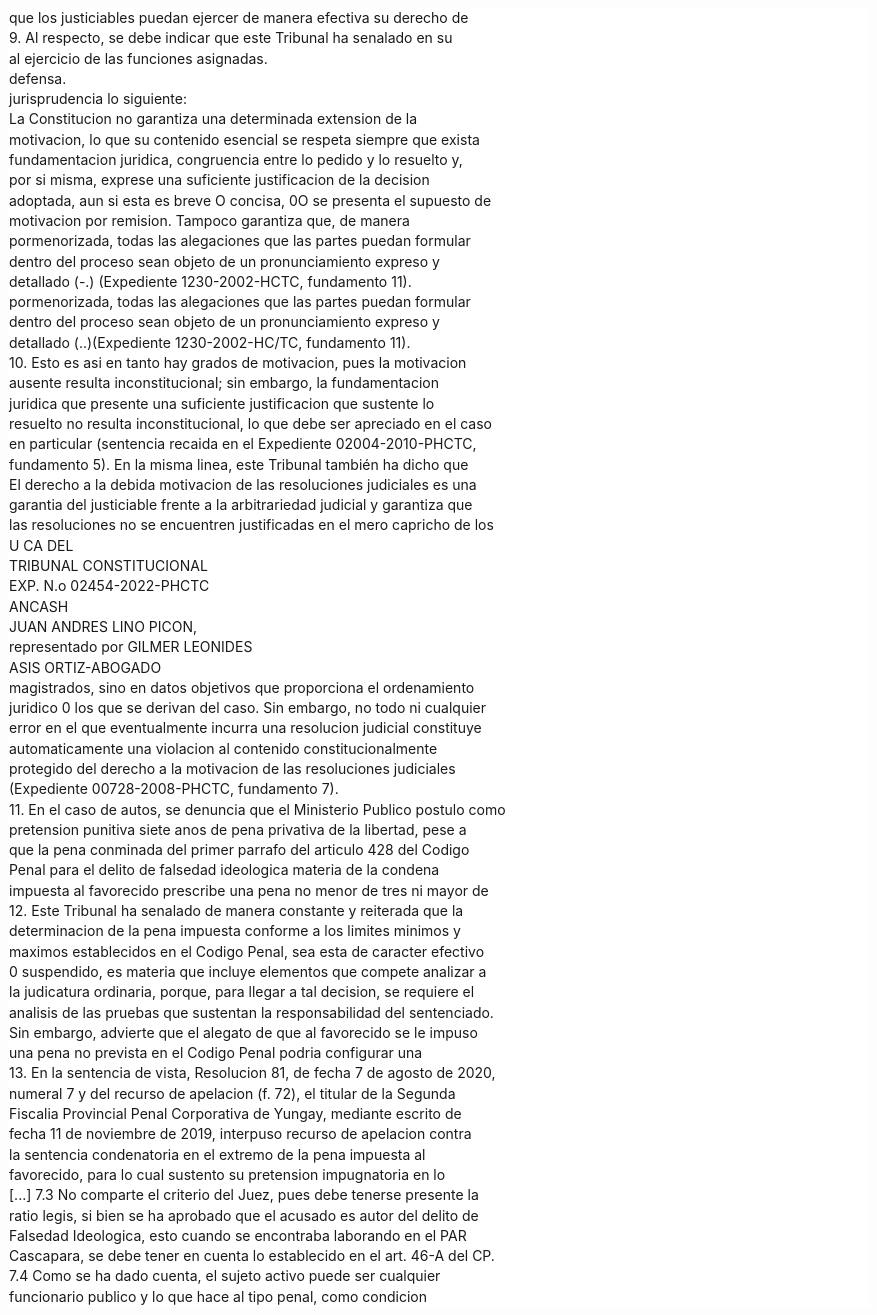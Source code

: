 que los justiciables puedan ejercer de manera efectiva su derecho de  
9. Al respecto, se debe indicar que este Tribunal ha senalado en su  
al ejercicio de las funciones asignadas.  
defensa.  
jurisprudencia lo siguiente:  
La Constitucion no garantiza una determinada extension de la  
motivacion, lo que su contenido esencial se respeta siempre que exista  
fundamentacion juridica, congruencia entre lo pedido y lo resuelto y,  
por si misma, exprese una suficiente justificacion de la decision  
adoptada, aun si esta es breve O concisa, 0O se presenta el supuesto de  
motivacion por remision. Tampoco garantiza que, de manera  
pormenorizada, todas las alegaciones que las partes puedan formular  
dentro del proceso sean objeto de un pronunciamiento expreso y  
detallado (-.) (Expediente 1230-2002-HCTC, fundamento 11).  
pormenorizada, todas las alegaciones que las partes puedan formular  
dentro del proceso sean objeto de un pronunciamiento expreso y  
detallado (..)(Expediente 1230-2002-HC/TC, fundamento 11).  
10. Esto es asi en tanto hay grados de motivacion, pues la motivacion  
ausente resulta inconstitucional; sin embargo, la fundamentacion  
juridica que presente una suficiente justificacion que sustente lo  
resuelto no resulta inconstitucional, lo que debe ser apreciado en el caso  
en particular (sentencia recaida en el Expediente 02004-2010-PHCTC,  
fundamento 5). En la misma linea, este Tribunal también ha dicho que  
El derecho a la debida motivacion de las resoluciones judiciales es una  
garantia del justiciable frente a la arbitrariedad judicial y garantiza que  
las resoluciones no se encuentren justificadas en el mero capricho de los  
U CA DEL  
TRIBUNAL CONSTITUCIONAL  
EXP. N.o 02454-2022-PHCTC  
ANCASH  
JUAN ANDRES LINO PICON,  
representado por GILMER LEONIDES  
ASIS ORTIZ-ABOGADO  
magistrados, sino en datos objetivos que proporciona el ordenamiento  
juridico 0 los que se derivan del caso. Sin embargo, no todo ni cualquier  
error en el que eventualmente incurra una resolucion judicial constituye  
automaticamente una violacion al contenido constitucionalmente  
protegido del derecho a la motivacion de las resoluciones judiciales  
(Expediente 00728-2008-PHCTC, fundamento 7).  
11. En el caso de autos, se denuncia que el Ministerio Publico postulo como  
pretension punitiva siete anos de pena privativa de la libertad, pese a  
que la pena conminada del primer parrafo del articulo 428 del Codigo  
Penal para el delito de falsedad ideologica materia de la condena  
impuesta al favorecido prescribe una pena no menor de tres ni mayor de  
12. Este Tribunal ha senalado de manera constante y reiterada que la  
determinacion de la pena impuesta conforme a los limites minimos y  
maximos establecidos en el Codigo Penal, sea esta de caracter efectivo  
0 suspendido, es materia que incluye elementos que compete analizar a  
la judicatura ordinaria, porque, para llegar a tal decision, se requiere el  
analisis de las pruebas que sustentan la responsabilidad del sentenciado.  
Sin embargo, advierte que el alegato de que al favorecido se le impuso  
una pena no prevista en el Codigo Penal podria configurar una  
13. En la sentencia de vista, Resolucion 81, de fecha 7 de agosto de 2020,  
numeral 7 y del recurso de apelacion (f. 72), el titular de la Segunda  
Fiscalia Provincial Penal Corporativa de Yungay, mediante escrito de  
fecha 11 de noviembre de 2019, interpuso recurso de apelacion contra  
la sentencia condenatoria en el extremo de la pena impuesta al  
favorecido, para lo cual sustento su pretension impugnatoria en lo  
[...] 7.3 No comparte el criterio del Juez, pues debe tenerse presente la  
ratio legis, si bien se ha aprobado que el acusado es autor del delito de  
Falsedad Ideologica, esto cuando se encontraba laborando en el PAR  
Cascapara, se debe tener en cuenta lo establecido en el art. 46-A del CP.  
7.4 Como se ha dado cuenta, el sujeto activo puede ser cualquier  
funcionario publico y lo que hace al tipo penal, como condicion  